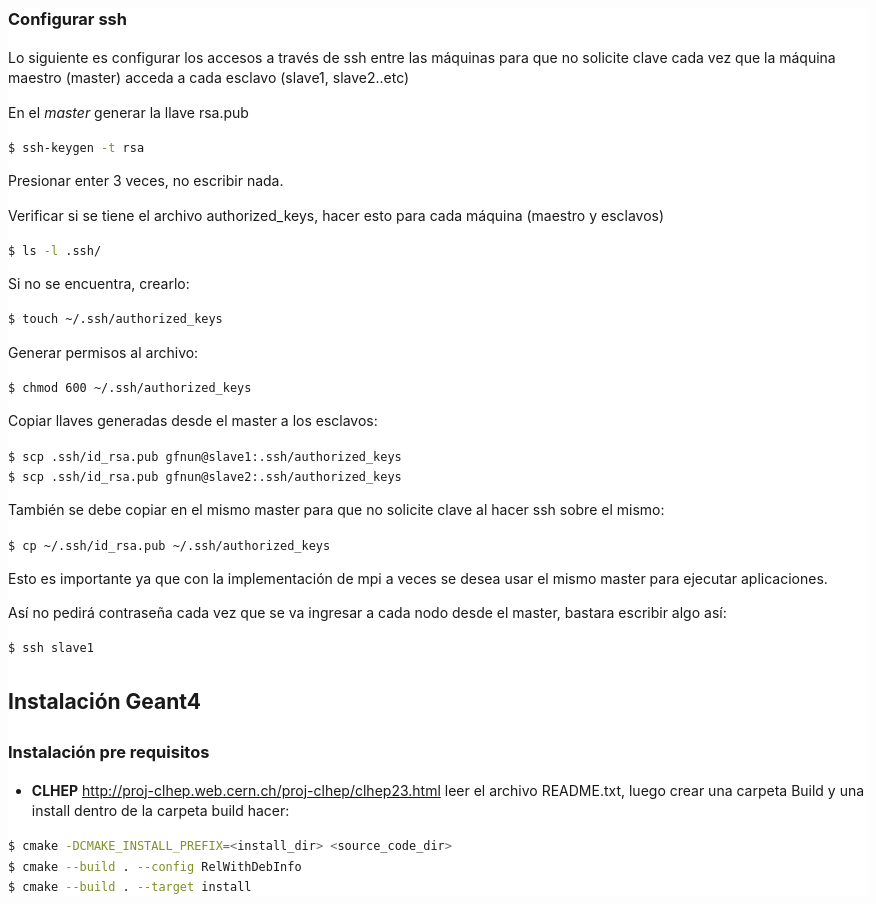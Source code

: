 ### Configurar ssh

Lo siguiente es configurar los accesos a través de ssh entre las máquinas para que no
solicite clave cada vez que la máquina maestro (master) acceda a cada esclavo (slave1, slave2..etc)

En el *master* generar la llave rsa.pub

```sh
$ ssh-keygen -t rsa
```
Presionar enter 3 veces, no escribir nada.


Verificar si se tiene el archivo authorized_keys, hacer esto para cada máquina (maestro y esclavos)
```sh
$ ls -l .ssh/
```
Si no se encuentra, crearlo:

```sh
$ touch ~/.ssh/authorized_keys
```
Generar permisos al archivo:

```sh
$ chmod 600 ~/.ssh/authorized_keys
```

Copiar llaves generadas desde el master a los esclavos:

```sh
$ scp .ssh/id_rsa.pub gfnun@slave1:.ssh/authorized_keys
$ scp .ssh/id_rsa.pub gfnun@slave2:.ssh/authorized_keys
```
También se debe copiar en el mismo master para que no solicite clave al hacer ssh sobre el mismo:

```sh
$ cp ~/.ssh/id_rsa.pub ~/.ssh/authorized_keys
```
Esto es importante ya que con la implementación de mpi a veces se desea usar el mismo master
para ejecutar aplicaciones.

Así no pedirá contraseña cada vez que se va ingresar a cada nodo desde el master,
bastara escribir algo así:

```sh
$ ssh slave1
```

## Instalación Geant4

### Instalación pre requisitos

- **CLHEP** http://proj-clhep.web.cern.ch/proj-clhep/clhep23.html
leer el archivo README.txt, luego crear una carpeta Build y una install dentro de la carpeta build hacer:

```sh
$ cmake -DCMAKE_INSTALL_PREFIX=<install_dir> <source_code_dir>
$ cmake --build . --config RelWithDebInfo
$ cmake --build . --target install
```
